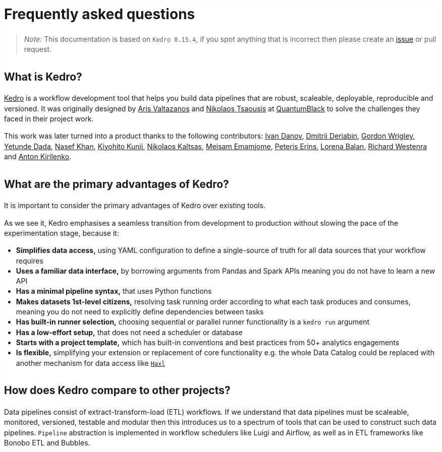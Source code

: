 # Frequently asked questions

> *Note:* This documentation is based on `Kedro 0.15.4`, if you spot anything that is incorrect then please create an [issue](https://github.com/quantumblacklabs/kedro/issues) or pull request.

## What is Kedro?

[Kedro](https://github.com/quantumblacklabs/kedro) is a workflow development tool that helps you build data pipelines that are robust, scaleable, deployable, reproducible and versioned. It was originally designed by [Aris Valtazanos](https://github.com/arisvqb) and [Nikolaos Tsaousis](https://github.com/tsanikgr) at [QuantumBlack](https://github.com/quantumblacklabs/) to solve the challenges they faced in their project work.

This work was later turned into a product thanks to the following contributors:
[Ivan Danov](https://github.com/idanov), [Dmitrii Deriabin](https://github.com/DmitryDeryabin), [Gordon Wrigley](https://github.com/tolomea), [Yetunde Dada](https://github.com/yetudada), [Nasef Khan](https://github.com/nakhan98), [Kiyohito Kunii](https://github.com/921kiyo), [Nikolaos Kaltsas](https://github.com/nikos-kal), [Meisam Emamjome](https://github.com/misamae), [Peteris Erins](https://github.com/Pet3ris), [Lorena Balan](https://github.com/lorenabalan), [Richard Westenra](https://github.com/richardwestenra) and [Anton Kirilenko](https://github.com/Flid).

## What are the primary advantages of Kedro?

It is important to consider the primary advantages of Kedro over existing tools.

As we see it, Kedro emphasises a seamless transition from development to production without slowing the pace of the experimentation stage, because it:

- **Simplifies data access,** using YAML configuration to define a single-source of truth for all data sources that your workflow requires
- **Uses a familiar data interface,** by borrowing arguments from Pandas and Spark APIs meaning you do not have to learn a new API
- **Has a minimal pipeline syntax,** that uses Python functions
- **Makes datasets 1st-level citizens,**  resolving task running order according to what each task produces and consumes, meaning you do not need to explicitly define dependencies between tasks
- **Has built-in runner selection,** choosing sequential or parallel runner functionality is a `kedro run` argument
- **Has a low-effort setup,** that does not need a scheduler or database
- **Starts with a project template,** which has built-in conventions and best practices from 50+ analytics engagements
- **Is flexible,** simplifying your extension or replacement of core functionality e.g. the whole Data Catalog could be replaced with another mechanism for data access like [`Haxl`](https://github.com/facebook/Haxl)

## How does Kedro compare to other projects?

Data pipelines consist of extract-transform-load (ETL) workflows. If we understand that data pipelines must be scaleable, monitored, versioned, testable and modular then this introduces us to a spectrum of tools that can be used to construct such data pipelines. `Pipeline` abstraction is implemented in workflow schedulers like Luigi and Airflow, as well as in ETL frameworks like Bonobo ETL and Bubbles.
